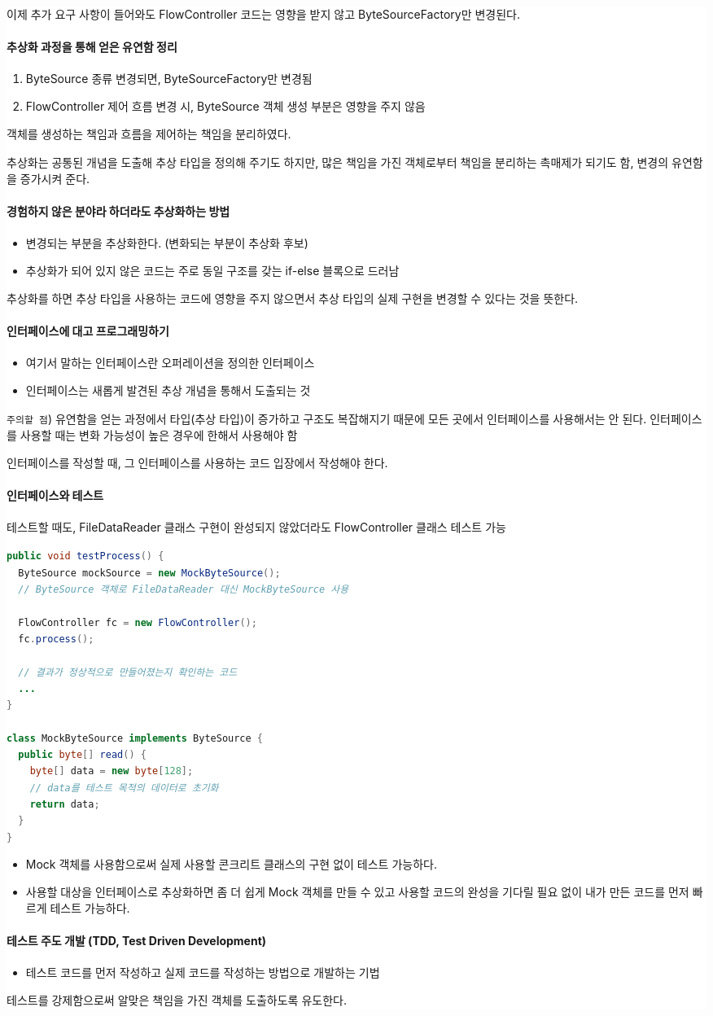 이제 추가 요구 사항이 들어와도 FlowController 코드는 영향을 받지 않고 ByteSourceFactory만 변경된다.

#### 추상화 과정을 통해 얻은 유연함 정리

1. ByteSource 종류 변경되면, ByteSourceFactory만 변경됨

2. FlowController 제어 흐름 변경 시, ByteSource 객체 생성 부분은 영향을 주지 않음

객체를 생성하는 책임과 흐름을 제어하는 책임을 분리하였다.

추상화는 공통된 개념을 도출해 추상 타입을 정의해 주기도 하지만, 많은 책임을 가진 객체로부터 책임을 분리하는 촉매제가 되기도 함, 변경의 유연함을 증가시켜 준다.

#### 경험하지 않은 분야라 하더라도 추상화하는 방법

- 변경되는 부분을 추상화한다. (변화되는 부분이 추상화 후보)

- 추상화가 되어 있지 않은 코드는 주로 동일 구조를 갖는 if-else 블록으로 드러남

추상화를 하면 추상 타입을 사용하는 코드에 영향을 주지 않으면서 추상 타입의 실제 구현을 변경할 수 있다는 것을 뜻한다.

#### 인터페이스에 대고 프로그래밍하기

- 여기서 말하는 인터페이스란 오퍼레이션을 정의한 인터페이스

- 인터페이스는 새롭게 발견된 추상 개념을 통해서 도출되는 것

`주의할 점`) 유연함을 얻는 과정에서 타입(추상 타입)이 증가하고 구조도 복잡해지기 때문에 모든 곳에서 인터페이스를 사용해서는 안 된다. 인터페이스를 사용할 때는 변화 가능성이 높은 경우에 한해서 사용해야 함

인터페이스를 작성할 때, 그 인터페이스를 사용하는 코드 입장에서 작성해야 한다.

#### 인터페이스와 테스트

테스트할 때도, FileDataReader 클래스 구현이 완성되지 않았더라도 FlowController 클래스 테스트 가능

```java
public void testProcess() {
  ByteSource mockSource = new MockByteSource();
  // ByteSource 객체로 FileDataReader 대신 MockByteSource 사용

  FlowController fc = new FlowController();
  fc.process();

  // 결과가 정상적으로 만들어졌는지 확인하는 코드
  ...
}

class MockByteSource implements ByteSource {
  public byte[] read() {
    byte[] data = new byte[128];
    // data를 테스트 목적의 데이터로 초기화
    return data;
  }
}
```

- Mock 객체를 사용함으로써 실제 사용할 콘크리트 클래스의 구현 없이 테스트 가능하다.

- 사용할 대상을 인터페이스로 추상화하면 좀 더 쉽게 Mock 객체를 만들 수 있고 사용할 코드의 완성을 기다릴 필요 없이 내가 만든 코드를 먼저 빠르게 테스트 가능하다.

#### 테스트 주도 개발 (TDD, Test Driven Development)

- 테스트 코드를 먼저 작성하고 실제 코드를 작성하는 방법으로 개발하는 기법

테스트를 강제함으로써 알맞은 책임을 가진 객체를 도출하도록 유도한다.
